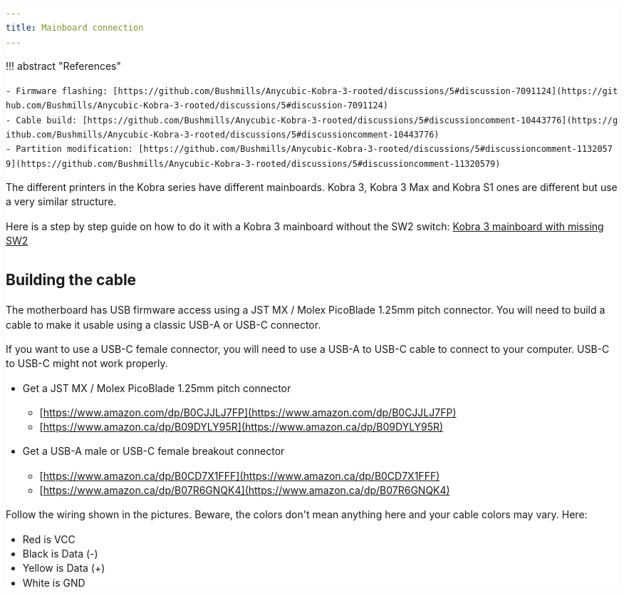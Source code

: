 ```yaml
---
title: Mainboard connection
---
```


!!! abstract "References"

    - Firmware flashing: [https://github.com/Bushmills/Anycubic-Kobra-3-rooted/discussions/5#discussion-7091124](https://github.com/Bushmills/Anycubic-Kobra-3-rooted/discussions/5#discussion-7091124)
    - Cable build: [https://github.com/Bushmills/Anycubic-Kobra-3-rooted/discussions/5#discussioncomment-10443776](https://github.com/Bushmills/Anycubic-Kobra-3-rooted/discussions/5#discussioncomment-10443776)
    - Partition modification: [https://github.com/Bushmills/Anycubic-Kobra-3-rooted/discussions/5#discussioncomment-11320579](https://github.com/Bushmills/Anycubic-Kobra-3-rooted/discussions/5#discussioncomment-11320579)

The different printers in the Kobra series have different mainboards.
Kobra 3, Kobra 3 Max and Kobra S1 ones are different but use a very similar structure.

Here is a step by step guide on how to do it with a Kobra 3 mainboard without the SW2 switch:
[Kobra 3 mainboard with missing SW2](kobra-3-mainboard-with-missing-sw2.md)

## Building the cable

The motherboard has USB firmware access using a JST MX / Molex PicoBlade 1.25mm pitch connector. You will need to build a cable to make it usable using a classic USB-A or USB-C connector.

If you want to use a USB-C female connector, you will need to use a USB-A to USB-C cable to connect to your computer. USB-C to USB-C might not work properly.

- Get a JST MX / Molex PicoBlade 1.25mm pitch connector
    - [https://www.amazon.com/dp/B0CJJLJ7FP](https://www.amazon.com/dp/B0CJJLJ7FP)
    - [https://www.amazon.ca/dp/B09DYLY95R](https://www.amazon.ca/dp/B09DYLY95R)

- Get a USB-A male or USB-C female breakout connector
    - [https://www.amazon.ca/dp/B0CD7X1FFF](https://www.amazon.ca/dp/B0CD7X1FFF)
    - [https://www.amazon.ca/dp/B07R6GNQK4](https://www.amazon.ca/dp/B07R6GNQK4)

Follow the wiring shown in the pictures. Beware, the colors don't mean anything here and your cable colors may vary. Here:

- Red is VCC
- Black is Data (-)
- Yellow is Data (+)
- White is GND

<div class="grid cards" markdown>
